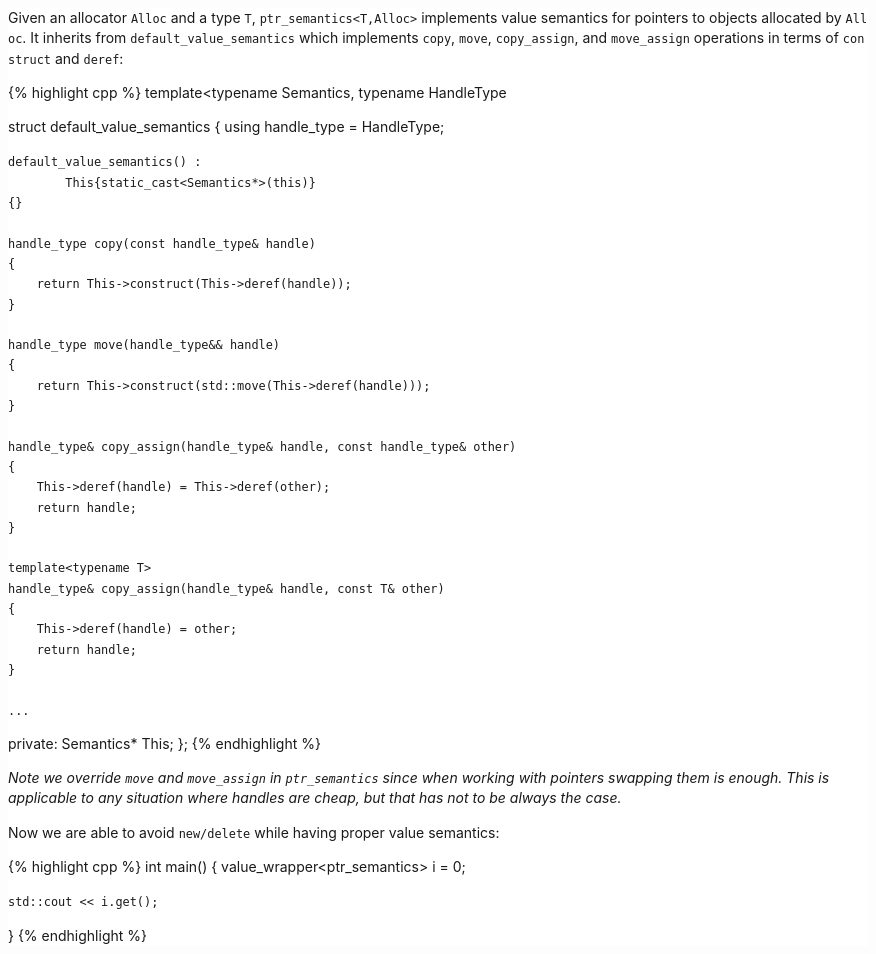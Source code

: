 Given an allocator `Alloc` and a type `T`, `ptr_semantics<T,Alloc>` implements value semantics for pointers to objects allocated by `Alloc`. It inherits from `default_value_semantics` which implements `copy`, `move`, `copy_assign`, and `move_assign` operations in terms of `construct` and `deref`:

{% highlight cpp %}
template<typename Semantics,
        typename HandleType
>
struct default_value_semantics
{
    using handle_type = HandleType;

    default_value_semantics() :
            This{static_cast<Semantics*>(this)}
    {}

    handle_type copy(const handle_type& handle)
    {
        return This->construct(This->deref(handle));
    }

    handle_type move(handle_type&& handle)
    {
        return This->construct(std::move(This->deref(handle)));
    }

    handle_type& copy_assign(handle_type& handle, const handle_type& other)
    {
        This->deref(handle) = This->deref(other);
        return handle;
    }

    template<typename T>
    handle_type& copy_assign(handle_type& handle, const T& other)
    {
        This->deref(handle) = other;
        return handle;
    }

    ...

private:
    Semantics* This;
};
{% endhighlight %}

*Note we override `move` and `move_assign` in `ptr_semantics` since when working with pointers swapping them is enough. This is applicable to any situation where handles are cheap, but that has not to be always the case.*

Now we are able to avoid `new/delete` while having proper value semantics:

{% highlight cpp %}
int main()
{
	value_wrapper<ptr_semantics<int>> i = 0;

	std::cout << i.get();
}
{% endhighlight %}
